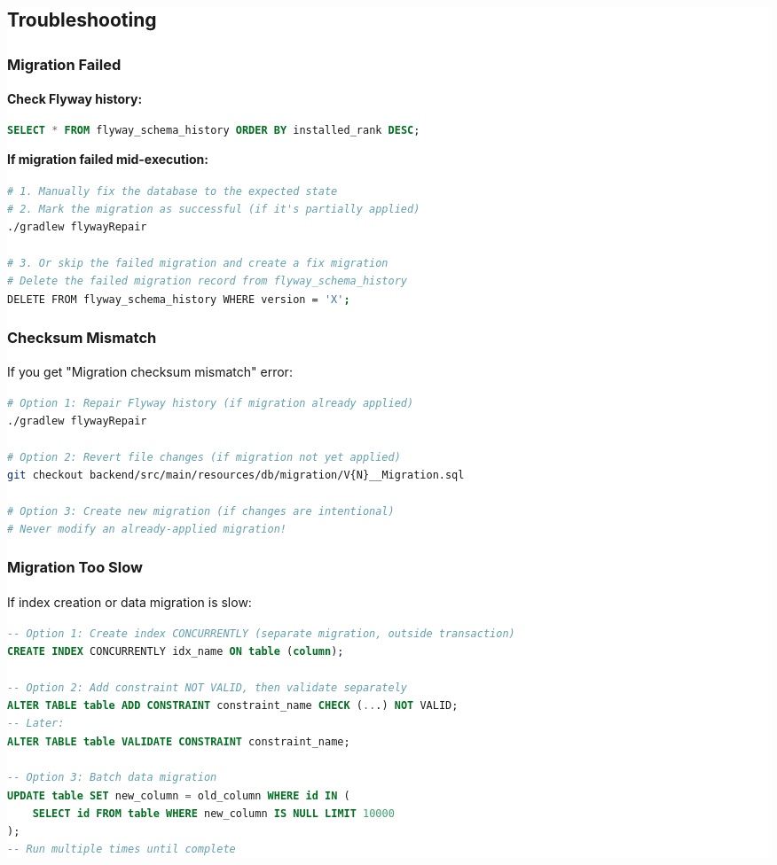 ## Troubleshooting

### Migration Failed

**Check Flyway history:**
```sql
SELECT * FROM flyway_schema_history ORDER BY installed_rank DESC;
```

**If migration failed mid-execution:**
```bash
# 1. Manually fix the database to the expected state
# 2. Mark the migration as successful (if it's partially applied)
./gradlew flywayRepair

# 3. Or skip the failed migration and create a fix migration
# Delete the failed migration record from flyway_schema_history
DELETE FROM flyway_schema_history WHERE version = 'X';
```

### Checksum Mismatch

If you get "Migration checksum mismatch" error:

```bash
# Option 1: Repair Flyway history (if migration already applied)
./gradlew flywayRepair

# Option 2: Revert file changes (if migration not yet applied)
git checkout backend/src/main/resources/db/migration/V{N}__Migration.sql

# Option 3: Create new migration (if changes are intentional)
# Never modify an already-applied migration!
```

### Migration Too Slow

If index creation or data migration is slow:

```sql
-- Option 1: Create index CONCURRENTLY (separate migration, outside transaction)
CREATE INDEX CONCURRENTLY idx_name ON table (column);

-- Option 2: Add constraint NOT VALID, then validate separately
ALTER TABLE table ADD CONSTRAINT constraint_name CHECK (...) NOT VALID;
-- Later:
ALTER TABLE table VALIDATE CONSTRAINT constraint_name;

-- Option 3: Batch data migration
UPDATE table SET new_column = old_column WHERE id IN (
    SELECT id FROM table WHERE new_column IS NULL LIMIT 10000
);
-- Run multiple times until complete
```
